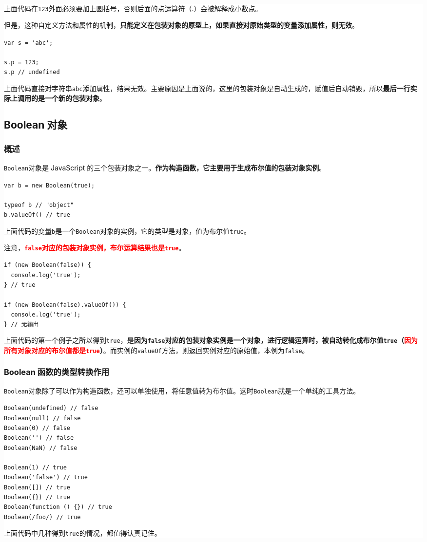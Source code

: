 上面代码在`123`外面必须要加上圆括号，否则后面的点运算符（.）会被解释成小数点。

但是，这种自定义方法和属性的机制，**只能定义在包装对象的原型上，如果直接对原始类型的变量添加属性，则无效**。

```
var s = 'abc';

s.p = 123;
s.p // undefined
```
上面代码直接对字符串`abc`添加属性，结果无效。主要原因是上面说的，这里的包装对象是自动生成的，赋值后自动销毁，所以**最后一行实际上调用的是一个新的包装对象**。

## Boolean 对象

### 概述

`Boolean`对象是 JavaScript 的三个包装对象之一。**作为构造函数，它主要用于生成布尔值的包装对象实例**。

```
var b = new Boolean(true);

typeof b // "object"
b.valueOf() // true
```
上面代码的变量`b`是一个`Boolean`对象的实例，它的类型是对象，值为布尔值`true`。

注意，**<font color="red">`false`对应的包装对象实例，布尔运算结果也是`true`</font>**。

```
if (new Boolean(false)) {
  console.log('true');
} // true

if (new Boolean(false).valueOf()) {
  console.log('true');
} // 无输出
```
上面代码的第一个例子之所以得到`true`，是**因为`false`对应的包装对象实例是一个对象，进行逻辑运算时，被自动转化成布尔值`true`（<font color="red">因为所有对象对应的布尔值都是`true`</font>）**。而实例的`valueOf`方法，则返回实例对应的原始值，本例为`false`。

### Boolean 函数的类型转换作用

`Boolean`对象除了可以作为构造函数，还可以单独使用，将任意值转为布尔值。这时`Boolean`就是一个单纯的工具方法。

```
Boolean(undefined) // false
Boolean(null) // false
Boolean(0) // false
Boolean('') // false
Boolean(NaN) // false

Boolean(1) // true
Boolean('false') // true
Boolean([]) // true
Boolean({}) // true
Boolean(function () {}) // true
Boolean(/foo/) // true
```
上面代码中几种得到`true`的情况，都值得认真记住。

